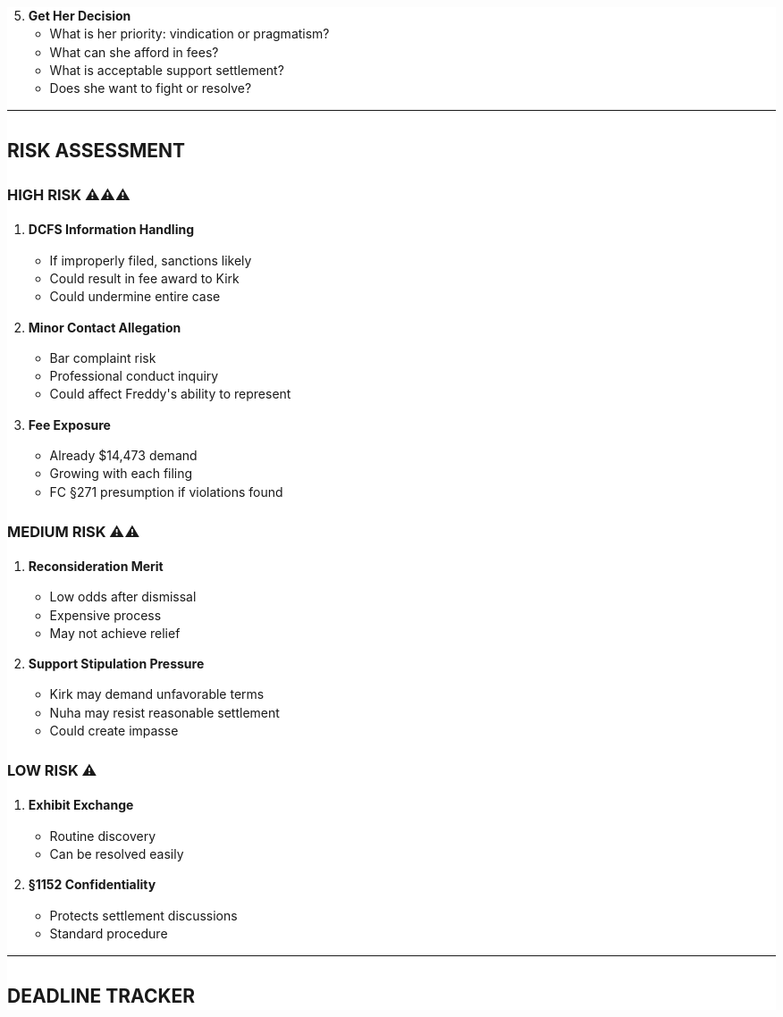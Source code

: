 5. **Get Her Decision**
   - What is her priority: vindication or pragmatism?
   - What can she afford in fees?
   - What is acceptable support settlement?
   - Does she want to fight or resolve?

---

## RISK ASSESSMENT

### HIGH RISK ⚠️⚠️⚠️

1. **DCFS Information Handling**
   - If improperly filed, sanctions likely
   - Could result in fee award to Kirk
   - Could undermine entire case

2. **Minor Contact Allegation**
   - Bar complaint risk
   - Professional conduct inquiry
   - Could affect Freddy's ability to represent

3. **Fee Exposure**
   - Already $14,473 demand
   - Growing with each filing
   - FC §271 presumption if violations found

### MEDIUM RISK ⚠️⚠️

1. **Reconsideration Merit**
   - Low odds after dismissal
   - Expensive process
   - May not achieve relief

2. **Support Stipulation Pressure**
   - Kirk may demand unfavorable terms
   - Nuha may resist reasonable settlement
   - Could create impasse

### LOW RISK ⚠️

1. **Exhibit Exchange**
   - Routine discovery
   - Can be resolved easily

2. **§1152 Confidentiality**
   - Protects settlement discussions
   - Standard procedure

---

## DEADLINE TRACKER

